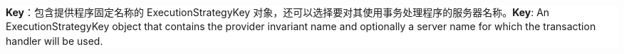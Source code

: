 <span data-ttu-id="0661b-222">**Key**：包含提供程序固定名称的 ExecutionStrategyKey 对象，还可以选择要对其使用事务处理程序的服务器名称。</span><span class="sxs-lookup"><span data-stu-id="0661b-222">**Key**: An ExecutionStrategyKey object that contains the provider invariant name and optionally a server name for which the transaction handler will be used.</span></span>  
